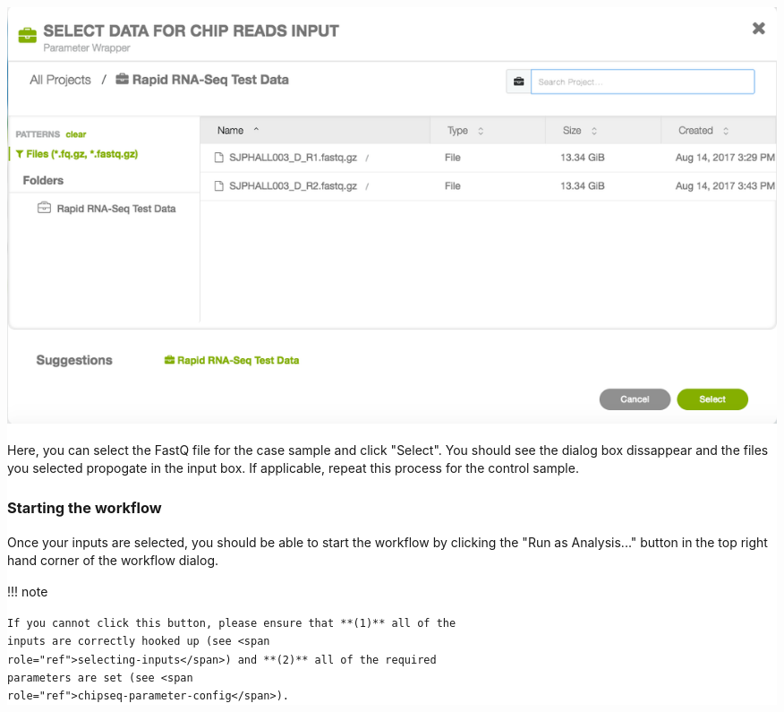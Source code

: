 ![Selecting all fastq inputs](../../images/guides/tools/chipseq/select-input.png)

Here, you can select the FastQ file for the case sample and click
"Select". You should see the dialog box dissappear and the files you
selected propogate in the input box. If applicable, repeat this process
for the control sample.

### Starting the workflow

Once your inputs are selected, you should be able to start the workflow
by clicking the "Run as Analysis..." button in the top right hand corner
of the workflow dialog.

!!! note

    If you cannot click this button, please ensure that **(1)** all of the
    inputs are correctly hooked up (see <span
    role="ref">selecting-inputs</span>) and **(2)** all of the required
    parameters are set (see <span
    role="ref">chipseq-parameter-config</span>).

